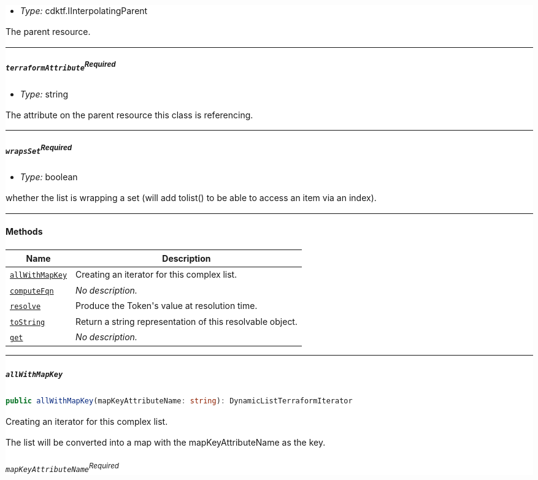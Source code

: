 - *Type:* cdktf.IInterpolatingParent

The parent resource.

---

##### `terraformAttribute`<sup>Required</sup> <a name="terraformAttribute" id="@cdktf/provider-vsphere.hostPortGroup.HostPortGroupPortsList.Initializer.parameter.terraformAttribute"></a>

- *Type:* string

The attribute on the parent resource this class is referencing.

---

##### `wrapsSet`<sup>Required</sup> <a name="wrapsSet" id="@cdktf/provider-vsphere.hostPortGroup.HostPortGroupPortsList.Initializer.parameter.wrapsSet"></a>

- *Type:* boolean

whether the list is wrapping a set (will add tolist() to be able to access an item via an index).

---

#### Methods <a name="Methods" id="Methods"></a>

| **Name** | **Description** |
| --- | --- |
| <code><a href="#@cdktf/provider-vsphere.hostPortGroup.HostPortGroupPortsList.allWithMapKey">allWithMapKey</a></code> | Creating an iterator for this complex list. |
| <code><a href="#@cdktf/provider-vsphere.hostPortGroup.HostPortGroupPortsList.computeFqn">computeFqn</a></code> | *No description.* |
| <code><a href="#@cdktf/provider-vsphere.hostPortGroup.HostPortGroupPortsList.resolve">resolve</a></code> | Produce the Token's value at resolution time. |
| <code><a href="#@cdktf/provider-vsphere.hostPortGroup.HostPortGroupPortsList.toString">toString</a></code> | Return a string representation of this resolvable object. |
| <code><a href="#@cdktf/provider-vsphere.hostPortGroup.HostPortGroupPortsList.get">get</a></code> | *No description.* |

---

##### `allWithMapKey` <a name="allWithMapKey" id="@cdktf/provider-vsphere.hostPortGroup.HostPortGroupPortsList.allWithMapKey"></a>

```typescript
public allWithMapKey(mapKeyAttributeName: string): DynamicListTerraformIterator
```

Creating an iterator for this complex list.

The list will be converted into a map with the mapKeyAttributeName as the key.

###### `mapKeyAttributeName`<sup>Required</sup> <a name="mapKeyAttributeName" id="@cdktf/provider-vsphere.hostPortGroup.HostPortGroupPortsList.allWithMapKey.parameter.mapKeyAttributeName"></a>
